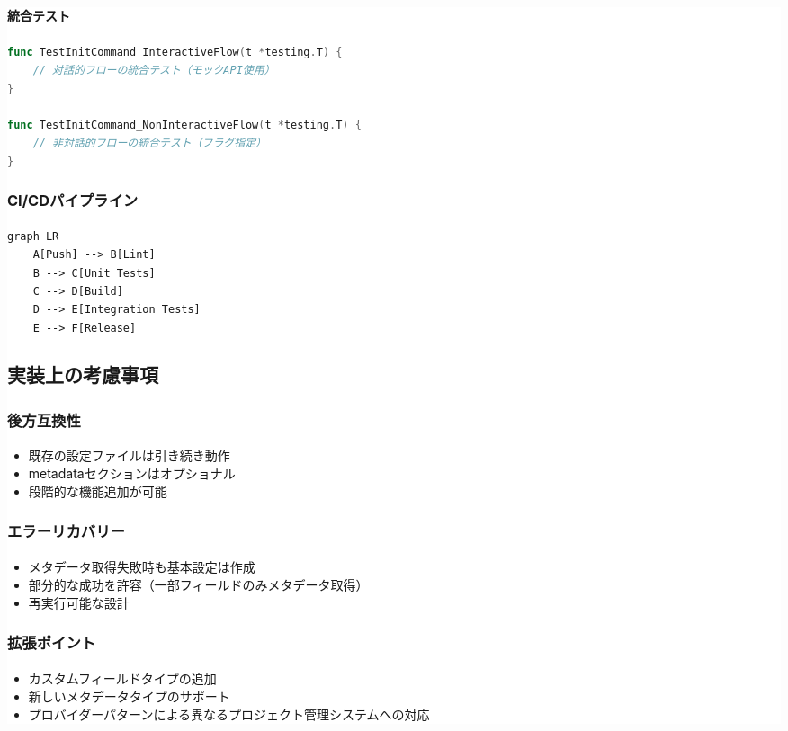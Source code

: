 #### 統合テスト

```go
func TestInitCommand_InteractiveFlow(t *testing.T) {
    // 対話的フローの統合テスト（モックAPI使用）
}

func TestInitCommand_NonInteractiveFlow(t *testing.T) {
    // 非対話的フローの統合テスト（フラグ指定）
}
```

### CI/CDパイプライン

```mermaid
graph LR
    A[Push] --> B[Lint]
    B --> C[Unit Tests]
    C --> D[Build]
    D --> E[Integration Tests]
    E --> F[Release]
```

## 実装上の考慮事項

### 後方互換性

- 既存の設定ファイルは引き続き動作
- metadataセクションはオプショナル
- 段階的な機能追加が可能

### エラーリカバリー

- メタデータ取得失敗時も基本設定は作成
- 部分的な成功を許容（一部フィールドのみメタデータ取得）
- 再実行可能な設計

### 拡張ポイント

- カスタムフィールドタイプの追加
- 新しいメタデータタイプのサポート
- プロバイダーパターンによる異なるプロジェクト管理システムへの対応